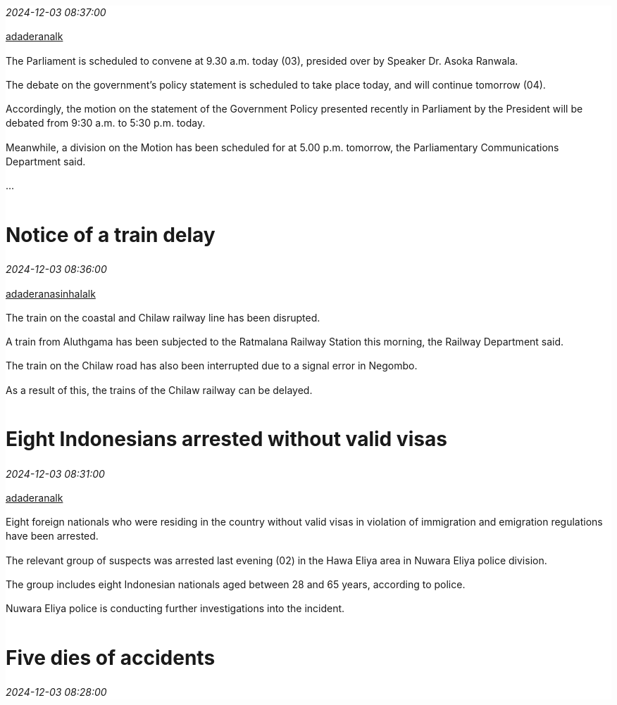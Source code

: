 *2024-12-03 08:37:00*

[adaderanalk](https://www.adaderana.lk/news/103943/parliament-to-debate-govts-policy-statement-today)

The Parliament is scheduled to convene at 9.30 a.m. today (03), presided over by Speaker Dr. Asoka Ranwala.

The debate on the government’s policy statement is scheduled to take place today, and will continue tomorrow (04).

Accordingly, the motion on the statement of the Government Policy presented recently in Parliament by the President will be debated from 9:30 a.m. to 5:30 p.m. today.

Meanwhile, a division on the Motion has been scheduled for at 5.00 p.m. tomorrow, the Parliamentary Communications Department said.

...



# Notice of a train delay

*2024-12-03 08:36:00*

[adaderanasinhalalk](http://sinhala.adaderana.lk/news/203979)

The train on the coastal and Chilaw railway line has been disrupted.

A train from Aluthgama has been subjected to the Ratmalana Railway Station this morning, the Railway Department said.

The train on the Chilaw road has also been interrupted due to a signal error in Negombo.

As a result of this, the trains of the Chilaw railway can be delayed.



# Eight Indonesians arrested without valid visas

*2024-12-03 08:31:00*

[adaderanalk](https://www.adaderana.lk/news/103942/eight-indonesians-arrested-without-valid-visas)

Eight foreign nationals who were residing in the country without valid visas in violation of immigration and emigration regulations have been arrested.

The relevant group of suspects was arrested last evening (02) in the Hawa Eliya area in Nuwara Eliya police division.

The group includes eight Indonesian nationals aged between 28 and 65 years, according to police.

Nuwara Eliya police is conducting further investigations into the incident.



# Five dies of accidents

*2024-12-03 08:28:00*

